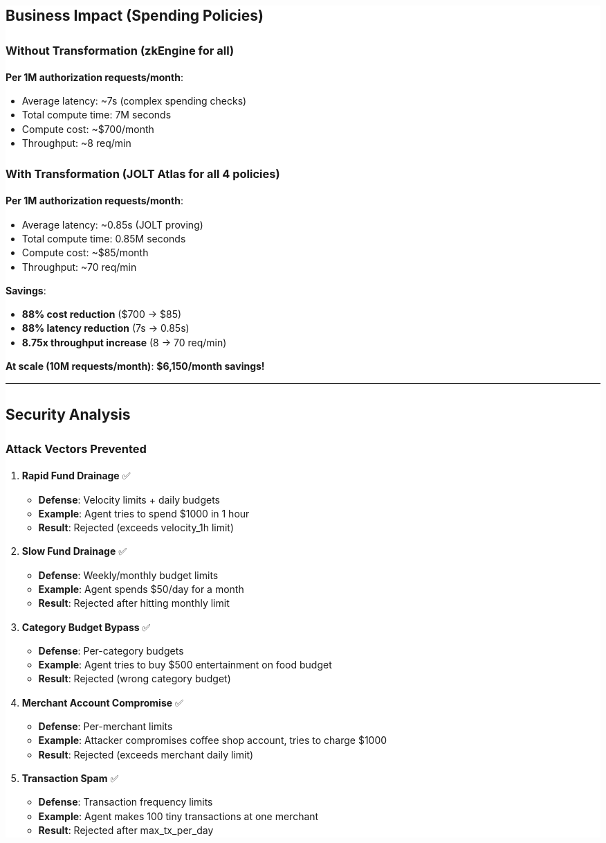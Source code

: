
## Business Impact (Spending Policies)

### Without Transformation (zkEngine for all)

**Per 1M authorization requests/month**:
- Average latency: ~7s (complex spending checks)
- Total compute time: 7M seconds
- Compute cost: ~$700/month
- Throughput: ~8 req/min

### With Transformation (JOLT Atlas for all 4 policies)

**Per 1M authorization requests/month**:
- Average latency: ~0.85s (JOLT proving)
- Total compute time: 0.85M seconds
- Compute cost: ~$85/month
- Throughput: ~70 req/min

**Savings**:
- **88% cost reduction** ($700 → $85)
- **88% latency reduction** (7s → 0.85s)
- **8.75x throughput increase** (8 → 70 req/min)

**At scale (10M requests/month)**: **$6,150/month savings!**

---

## Security Analysis

### Attack Vectors Prevented

1. **Rapid Fund Drainage** ✅
   - **Defense**: Velocity limits + daily budgets
   - **Example**: Agent tries to spend $1000 in 1 hour
   - **Result**: Rejected (exceeds velocity_1h limit)

2. **Slow Fund Drainage** ✅
   - **Defense**: Weekly/monthly budget limits
   - **Example**: Agent spends $50/day for a month
   - **Result**: Rejected after hitting monthly limit

3. **Category Budget Bypass** ✅
   - **Defense**: Per-category budgets
   - **Example**: Agent tries to buy $500 entertainment on food budget
   - **Result**: Rejected (wrong category budget)

4. **Merchant Account Compromise** ✅
   - **Defense**: Per-merchant limits
   - **Example**: Attacker compromises coffee shop account, tries to charge $1000
   - **Result**: Rejected (exceeds merchant daily limit)

5. **Transaction Spam** ✅
   - **Defense**: Transaction frequency limits
   - **Example**: Agent makes 100 tiny transactions at one merchant
   - **Result**: Rejected after max_tx_per_day
